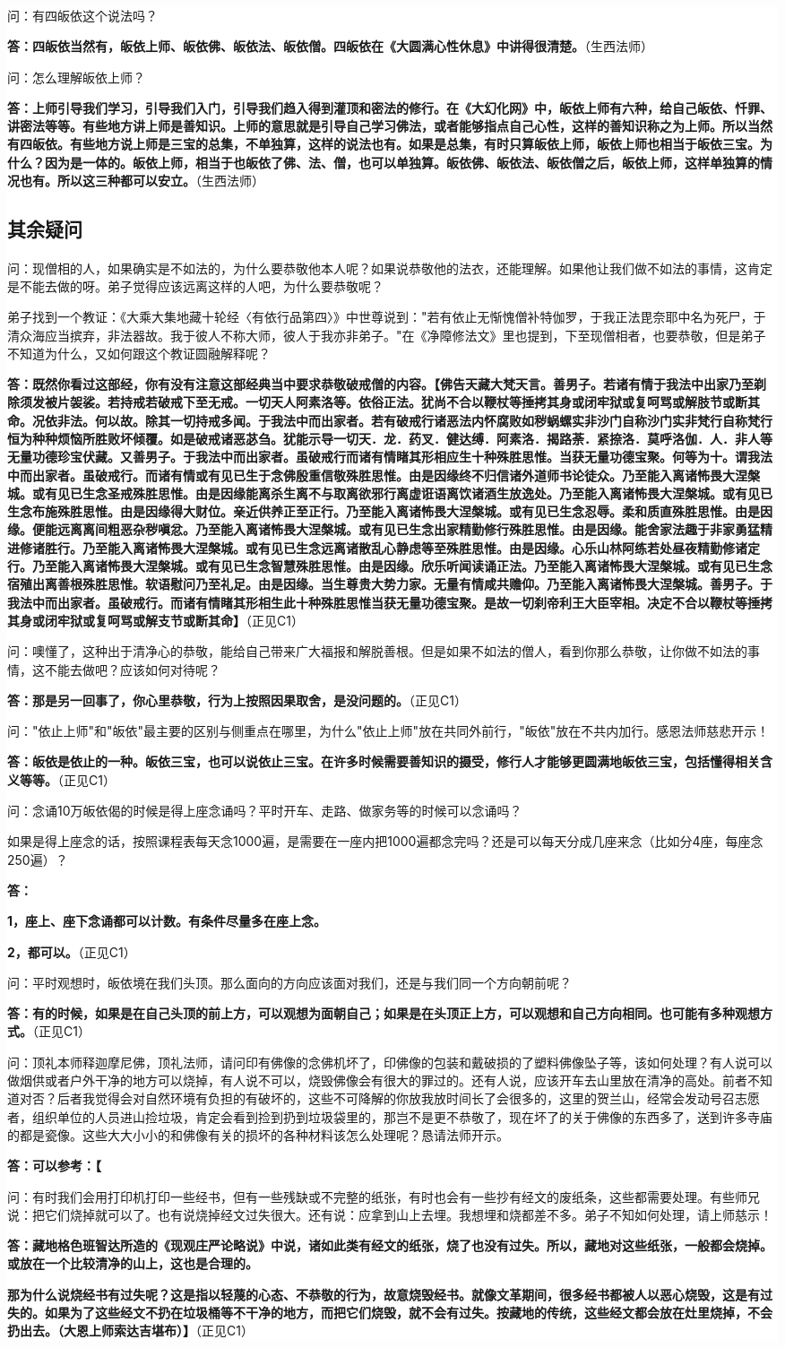 问：有四皈依这个说法吗？

**答：四皈依当然有，皈依上师、皈依佛、皈依法、皈依僧。四皈依在《大圆满心性休息》中讲得很清楚。**（生西法师）

问：怎么理解皈依上师？

**答：上师引导我们学习，引导我们入门，引导我们趋入得到灌顶和密法的修行。在《大幻化网》中，皈依上师有六种，给自己皈依、忏罪、讲密法等等。有些地方讲上师是善知识。上师的意思就是引导自己学习佛法，或者能够指点自己心性，这样的善知识称之为上师。所以当然有四皈依。有些地方说上师是三宝的总集，不单独算，这样的说法也有。如果是总集，有时只算皈依上师，皈依上师也相当于皈依三宝。为什么？因为是一体的。皈依上师，相当于也皈依了佛、法、僧，也可以单独算。皈依佛、皈依法、皈依僧之后，皈依上师，这样单独算的情况也有。所以这三种都可以安立。**（生西法师）

## 其余疑问

问：现僧相的人，如果确实是不如法的，为什么要恭敬他本人呢？如果说恭敬他的法衣，还能理解。如果他让我们做不如法的事情，这肯定是不能去做的呀。弟子觉得应该远离这样的人吧，为什么要恭敬呢？

弟子找到一个教证：《大乘大集地藏十轮经〈有依行品第四〉》中世尊说到："若有依止无惭愧僧补特伽罗，于我正法毘奈耶中名为死尸，于清众海应当摈弃，非法器故。我于彼人不称大师，彼人于我亦非弟子。"在《净障修法文》里也提到，下至现僧相者，也要恭敬，但是弟子不知道为什么，又如何跟这个教证圆融解释呢？

**答：既然你看过这部经，你有没有注意这部经典当中要求恭敬破戒僧的内容。【佛告天藏大梵天言。善男子。若诸有情于我法中出家乃至剃除须发被片袈裟。若持戒若破戒下至无戒。一切天人阿素洛等。依俗正法。犹尚不合以鞭杖等捶拷其身或闭牢狱或复呵骂或解肢节或断其命。况依非法。何以故。除其一切持戒多闻。于我法中而出家者。若有破戒行诸恶法内怀腐败如秽蜗螺实非沙门自称沙门实非梵行自称梵行恒为种种烦恼所胜败坏倾覆。如是破戒诸恶苾刍。犹能示导一切天．龙．药叉．健达缚．阿素洛．揭路荼．紧捺洛．莫呼洛伽．人．非人等无量功德珍宝伏藏。又善男子。于我法中而出家者。虽破戒行而诸有情睹其形相应生十种殊胜思惟。当获无量功德宝聚。何等为十。谓我法中而出家者。虽破戒行。而诸有情或有见已生于念佛殷重信敬殊胜思惟。由是因缘终不归信诸外道师书论徒众。乃至能入离诸怖畏大涅槃城。或有见已生念圣戒殊胜思惟。由是因缘能离杀生离不与取离欲邪行离虚诳语离饮诸酒生放逸处。乃至能入离诸怖畏大涅槃城。或有见已生念布施殊胜思惟。由是因缘得大财位。亲近供养正至正行。乃至能入离诸怖畏大涅槃城。或有见已生念忍辱。柔和质直殊胜思惟。由是因缘。便能远离离间粗恶杂秽嗔忿。乃至能入离诸怖畏大涅槃城。或有见已生念出家精勤修行殊胜思惟。由是因缘。能舍家法趣于非家勇猛精进修诸胜行。乃至能入离诸怖畏大涅槃城。或有见已生念远离诸散乱心静虑等至殊胜思惟。由是因缘。心乐山林阿练若处昼夜精勤修诸定行。乃至能入离诸怖畏大涅槃城。或有见已生念智慧殊胜思惟。由是因缘。欣乐听闻读诵正法。乃至能入离诸怖畏大涅槃城。或有见已生念宿殖出离善根殊胜思惟。软语慰问乃至礼足。由是因缘。当生尊贵大势力家。无量有情咸共赡仰。乃至能入离诸怖畏大涅槃城。善男子。于我法中而出家者。虽破戒行。而诸有情睹其形相生此十种殊胜思惟当获无量功德宝聚。是故一切刹帝利王大臣宰相。决定不合以鞭杖等捶拷其身或闭牢狱或复呵骂或解支节或断其命】**（正见C1）

问：噢懂了，这种出于清净心的恭敬，能给自己带来广大福报和解脱善根。但是如果不如法的僧人，看到你那么恭敬，让你做不如法的事情，这不能去做吧？应该如何对待呢？

**答：那是另一回事了，你心里恭敬，行为上按照因果取舍，是没问题的。**（正见C1）

问："依止上师"和"皈依"最主要的区别与侧重点在哪里，为什么"依止上师"放在共同外前行，"皈依"放在不共内加行。感恩法师慈悲开示！

**答：皈依是依止的一种。皈依三宝，也可以说依止三宝。在许多时候需要善知识的摄受，修行人才能够更圆满地皈依三宝，包括懂得相关含义等等。**（正见C1）

问：念诵10万皈依偈的时候是得上座念诵吗？平时开车、走路、做家务等的时候可以念诵吗？

如果是得上座念的话，按照课程表每天念1000遍，是需要在一座内把1000遍都念完吗？还是可以每天分成几座来念（比如分4座，每座念250遍）？

**答：**

**1，座上、座下念诵都可以计数。有条件尽量多在座上念。**

**2，都可以。**（正见C1）

问：平时观想时，皈依境在我们头顶。那么面向的方向应该面对我们，还是与我们同一个方向朝前呢？

**答：有的时候，如果是在自己头顶的前上方，可以观想为面朝自己；如果是在头顶正上方，可以观想和自己方向相同。也可能有多种观想方式。**（正见C1）

问：顶礼本师释迦摩尼佛，顶礼法师，请问印有佛像的念佛机坏了，印佛像的包装和戴破损的了塑料佛像坠子等，该如何处理？有人说可以做烟供或者户外干净的地方可以烧掉，有人说不可以，烧毁佛像会有很大的罪过的。还有人说，应该开车去山里放在清净的高处。前者不知道对否？后者我觉得会对自然环境有负担的有破坏的，这些不可降解的你放我放时间长了会很多的，这里的贺兰山，经常会发动号召志愿者，组织单位的人员进山捡垃圾，肯定会看到捡到扔到垃圾袋里的，那岂不是更不恭敬了，现在坏了的关于佛像的东西多了，送到许多寺庙的都是瓷像。这些大大小小的和佛像有关的损坏的各种材料该怎么处理呢？恳请法师开示。

**答：可以参考：【**

问：有时我们会用打印机打印一些经书，但有一些残缺或不完整的纸张，有时也会有一些抄有经文的废纸条，这些都需要处理。有些师兄说：把它们烧掉就可以了。也有说烧掉经文过失很大。还有说：应拿到山上去埋。我想埋和烧都差不多。弟子不知如何处理，请上师慈示！

**答：藏地格色班智达所造的《现观庄严论略说》中说，诸如此类有经文的纸张，烧了也没有过失。所以，藏地对这些纸张，一般都会烧掉。或放在一个比较清净的山上，这也是合理的。**

**那为什么说烧经书有过失呢？这是指以轻蔑的心态、不恭敬的行为，故意烧毁经书。就像文革期间，很多经书都被人以恶心烧毁，这是有过失的。如果为了这些经文不扔在垃圾桶等不干净的地方，而把它们烧毁，就不会有过失。按藏地的传统，这些经文都会放在灶里烧掉，不会扔出去。（大恩上师索达吉堪布）】**（正见C1）
